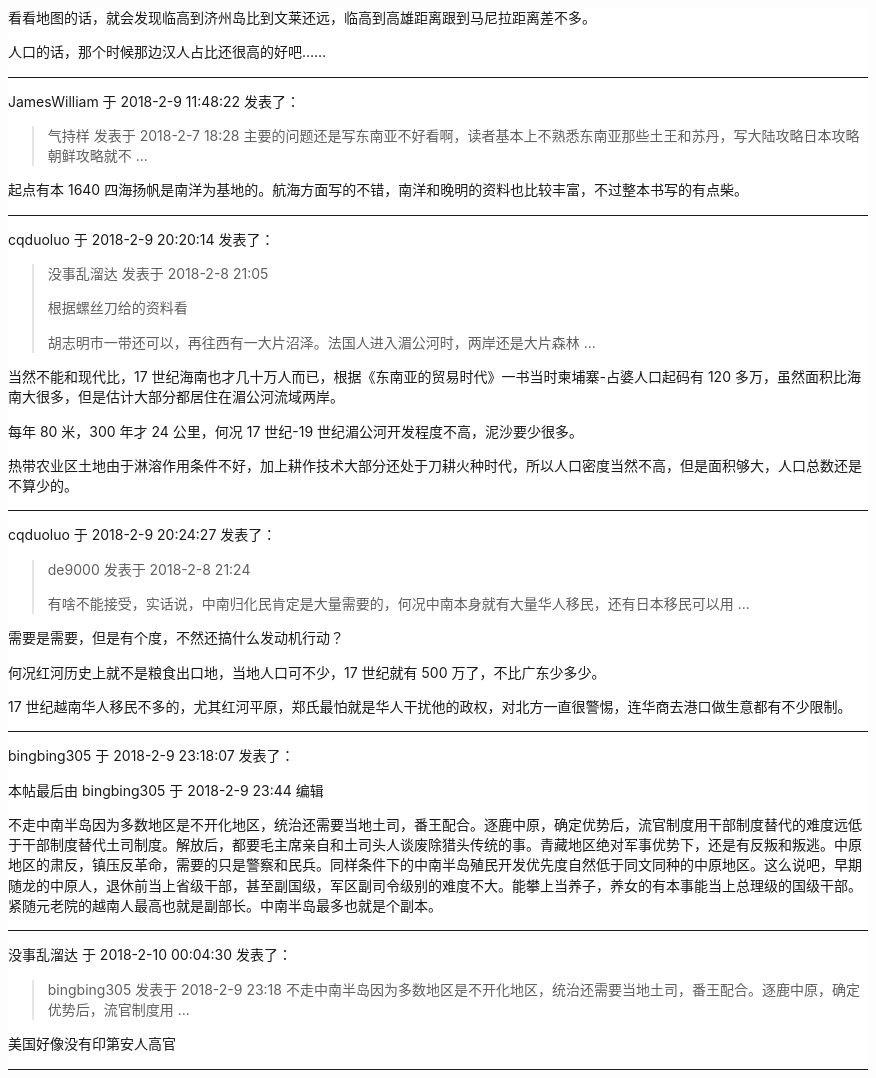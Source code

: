 看看地图的话，就会发现临高到济州岛比到文莱还远，临高到高雄距离跟到马尼拉距离差不多。

人口的话，那个时候那边汉人占比还很高的好吧……

---

JamesWilliam 于 2018-2-9 11:48:22 发表了：

> 气持样 发表于 2018-2-7 18:28 主要的问题还是写东南亚不好看啊，读者基本上不熟悉东南亚那些土王和苏丹，写大陆攻略日本攻略朝鲜攻略就不 ...

起点有本 1640 四海扬帆是南洋为基地的。航海方面写的不错，南洋和晚明的资料也比较丰富，不过整本书写的有点柴。

---

cqduoluo 于 2018-2-9 20:20:14 发表了：

> 没事乱溜达 发表于 2018-2-8 21:05
>
> 根据螺丝刀给的资料看
>
> 胡志明市一带还可以，再往西有一大片沼泽。法国人进入湄公河时，两岸还是大片森林 ...

当然不能和现代比，17 世纪海南也才几十万人而已，根据《东南亚的贸易时代》一书当时柬埔寨-占婆人口起码有 120 多万，虽然面积比海南大很多，但是估计大部分都居住在湄公河流域两岸。

每年 80 米，300 年才 24 公里，何况 17 世纪-19 世纪湄公河开发程度不高，泥沙要少很多。

热带农业区土地由于淋溶作用条件不好，加上耕作技术大部分还处于刀耕火种时代，所以人口密度当然不高，但是面积够大，人口总数还是不算少的。

---

cqduoluo 于 2018-2-9 20:24:27 发表了：

> de9000 发表于 2018-2-8 21:24
>
> 有啥不能接受，实话说，中南归化民肯定是大量需要的，何况中南本身就有大量华人移民，还有日本移民可以用 ...

需要是需要，但是有个度，不然还搞什么发动机行动？

何况红河历史上就不是粮食出口地，当地人口可不少，17 世纪就有 500 万了，不比广东少多少。

17 世纪越南华人移民不多的，尤其红河平原，郑氏最怕就是华人干扰他的政权，对北方一直很警惕，连华商去港口做生意都有不少限制。

---

bingbing305 于 2018-2-9 23:18:07 发表了：

本帖最后由 bingbing305 于 2018-2-9 23:44 编辑

不走中南半岛因为多数地区是不开化地区，统治还需要当地土司，番王配合。逐鹿中原，确定优势后，流官制度用干部制度替代的难度远低于干部制度替代土司制度。解放后，都要毛主席亲自和土司头人谈废除猎头传统的事。青藏地区绝对军事优势下，还是有反叛和叛逃。中原地区的肃反，镇压反革命，需要的只是警察和民兵。同样条件下的中南半岛殖民开发优先度自然低于同文同种的中原地区。这么说吧，早期随龙的中原人，退休前当上省级干部，甚至副国级，军区副司令级别的难度不大。能攀上当养子，养女的有本事能当上总理级的国级干部。 紧随元老院的越南人最高也就是副部长。中南半岛最多也就是个副本。

---

没事乱溜达 于 2018-2-10 00:04:30 发表了：

> bingbing305 发表于 2018-2-9 23:18 不走中南半岛因为多数地区是不开化地区，统治还需要当地土司，番王配合。逐鹿中原，确定优势后，流官制度用 ...

美国好像没有印第安人高官

---
